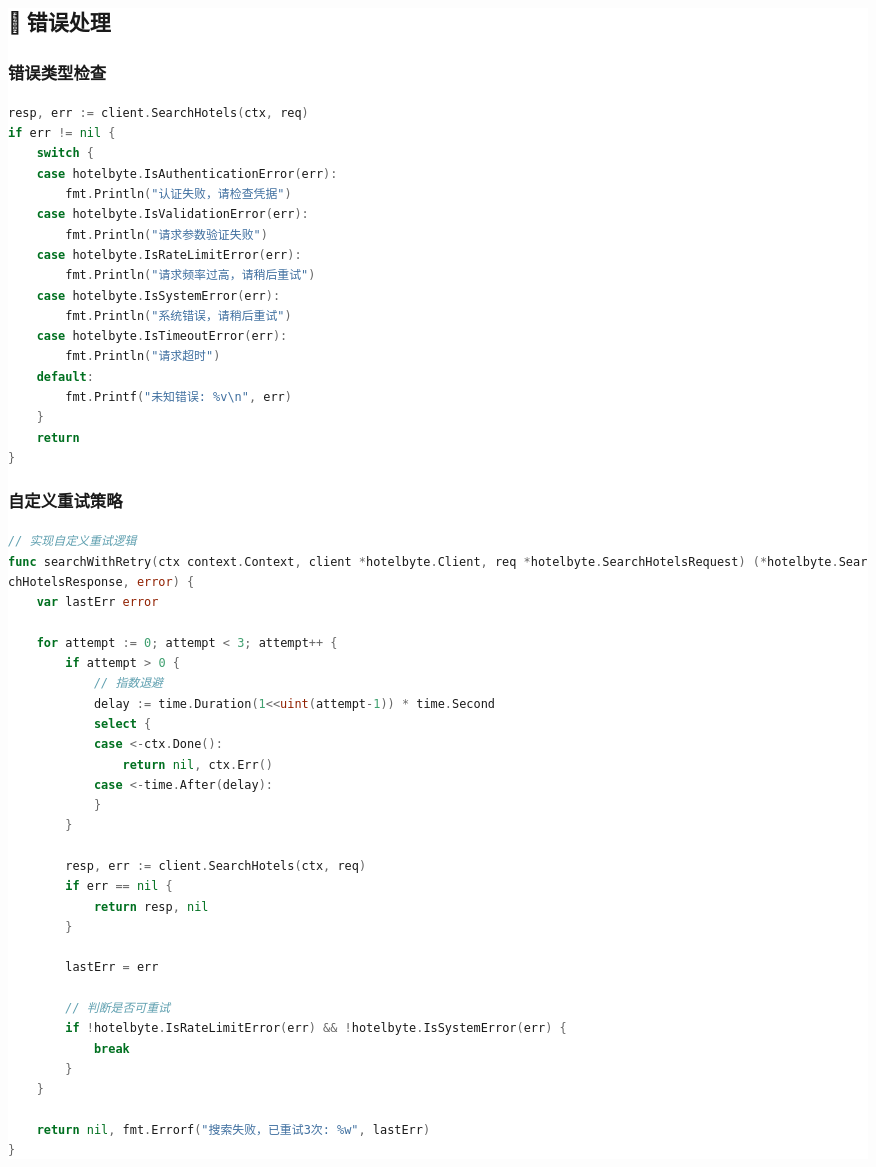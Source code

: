 ## 🔧 错误处理

### 错误类型检查

```go
resp, err := client.SearchHotels(ctx, req)
if err != nil {
    switch {
    case hotelbyte.IsAuthenticationError(err):
        fmt.Println("认证失败，请检查凭据")
    case hotelbyte.IsValidationError(err):
        fmt.Println("请求参数验证失败")
    case hotelbyte.IsRateLimitError(err):
        fmt.Println("请求频率过高，请稍后重试")
    case hotelbyte.IsSystemError(err):
        fmt.Println("系统错误，请稍后重试")
    case hotelbyte.IsTimeoutError(err):
        fmt.Println("请求超时")
    default:
        fmt.Printf("未知错误: %v\n", err)
    }
    return
}
```

### 自定义重试策略

```go
// 实现自定义重试逻辑
func searchWithRetry(ctx context.Context, client *hotelbyte.Client, req *hotelbyte.SearchHotelsRequest) (*hotelbyte.SearchHotelsResponse, error) {
    var lastErr error

    for attempt := 0; attempt < 3; attempt++ {
        if attempt > 0 {
            // 指数退避
            delay := time.Duration(1<<uint(attempt-1)) * time.Second
            select {
            case <-ctx.Done():
                return nil, ctx.Err()
            case <-time.After(delay):
            }
        }

        resp, err := client.SearchHotels(ctx, req)
        if err == nil {
            return resp, nil
        }

        lastErr = err

        // 判断是否可重试
        if !hotelbyte.IsRateLimitError(err) && !hotelbyte.IsSystemError(err) {
            break
        }
    }

    return nil, fmt.Errorf("搜索失败，已重试3次: %w", lastErr)
}
```
